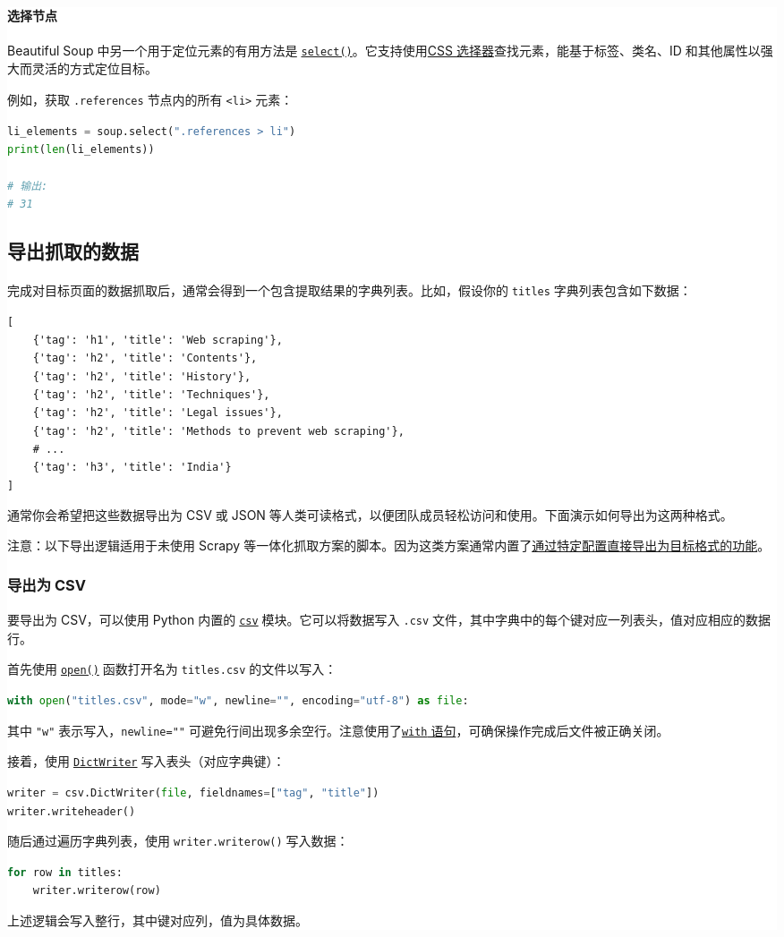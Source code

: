 #### 选择节点
Beautiful Soup 中另一个用于定位元素的有用方法是 [`select()`](https://www.crummy.com/software/BeautifulSoup/bs4/doc/#css-selectors-through-the-css-property)。它支持使用[CSS 选择器](https://developer.mozilla.org/en-US/docs/Web/CSS/CSS_selectors)查找元素，能基于标签、类名、ID 和其他属性以强大而灵活的方式定位目标。

例如，获取 `.references` 节点内的所有 `<li>` 元素：
```python
li_elements = soup.select(".references > li")
print(len(li_elements))

# 输出:
# 31
```

## 导出抓取的数据
完成对目标页面的数据抓取后，通常会得到一个包含提取结果的字典列表。比如，假设你的 `titles` 字典列表包含如下数据：
```
[
    {'tag': 'h1', 'title': 'Web scraping'},
    {'tag': 'h2', 'title': 'Contents'},
    {'tag': 'h2', 'title': 'History'},
    {'tag': 'h2', 'title': 'Techniques'},
    {'tag': 'h2', 'title': 'Legal issues'},
    {'tag': 'h2', 'title': 'Methods to prevent web scraping'},
    # ...
    {'tag': 'h3', 'title': 'India'}
]
```
通常你会希望把这些数据导出为 CSV 或 JSON 等人类可读格式，以便团队成员轻松访问和使用。下面演示如何导出为这两种格式。

注意：以下导出逻辑适用于未使用 Scrapy 等一体化抓取方案的脚本。因为这类方案通常内置了[通过特定配置直接导出为目标格式的功能](https://docs.scrapy.org/en/latest/topics/feed-exports.html)。

### 导出为 CSV
要导出为 CSV，可以使用 Python 内置的 [`csv`](https://docs.python.org/3/library/csv.html) 模块。它可以将数据写入 `.csv` 文件，其中字典中的每个键对应一列表头，值对应相应的数据行。

首先使用 [`open()`](https://docs.python.org/3/library/functions.html#open) 函数打开名为 `titles.csv` 的文件以写入：
```python
with open("titles.csv", mode="w", newline="", encoding="utf-8") as file:
```
其中 `"w"` 表示写入，`newline=""` 可避免行间出现多余空行。注意使用了[`with` 语句](https://docs.python.org/3/reference/compound_stmts.html#with)，可确保操作完成后文件被正确关闭。

接着，使用 [`DictWriter`](https://docs.python.org/3/library/csv.html#csv.DictWriter) 写入表头（对应字典键）：
```python
writer = csv.DictWriter(file, fieldnames=["tag", "title"])
writer.writeheader()
```
随后通过遍历字典列表，使用 `writer.writerow()` 写入数据：
```python
for row in titles:
    writer.writerow(row)
```
上述逻辑会写入整行，其中键对应列，值为具体数据。

